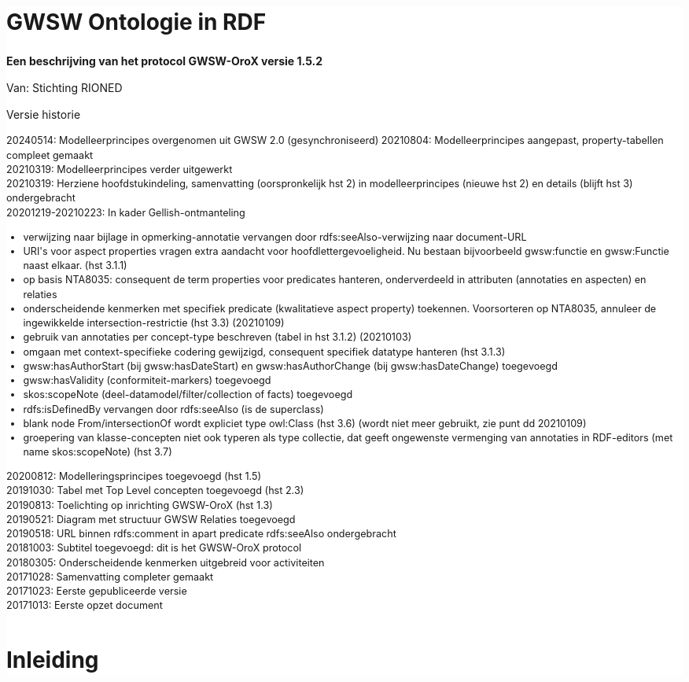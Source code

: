 # GWSW Ontologie in RDF



**Een beschrijving van het protocol GWSW-OroX versie 1.5.2**

Van: Stichting RIONED

Versie historie
<div style="font-size: 0.90em">

20240514: Modelleerprincipes overgenomen uit GWSW 2.0 (gesynchroniseerd)
20210804: Modelleerprincipes aangepast, property-tabellen compleet gemaakt  
20210319: Modelleerprincipes verder uitgewerkt  
20210319: Herziene hoofdstukindeling, samenvatting (oorspronkelijk hst 2) in modelleerprincipes (nieuwe hst 2) en details (blijft hst 3) ondergebracht  
20201219-20210223: In kader Gellish-ontmanteling


* verwijzing naar bijlage in opmerking-annotatie vervangen door rdfs:seeAlso-verwijzing naar document-URL
* URI's voor aspect properties vragen extra aandacht voor hoofdlettergevoeligheid. Nu bestaan bijvoorbeeld gwsw:functie en gwsw:Functie naast elkaar. (hst 3.1.1)
* op basis NTA8035: consequent de term properties voor predicates hanteren, onderverdeeld in attributen (annotaties en aspecten) en relaties
* onderscheidende kenmerken met specifiek predicate (kwalitatieve aspect property) toekennen. Voorsorteren op NTA8035, annuleer de ingewikkelde intersection-restrictie (hst 3.3) (20210109)
* gebruik van annotaties per concept-type beschreven (tabel in hst 3.1.2) (20210103)
* omgaan met context-specifieke codering gewijzigd, consequent specifiek datatype hanteren (hst 3.1.3)
* gwsw:hasAuthorStart (bij gwsw:hasDateStart) en gwsw:hasAuthorChange (bij gwsw:hasDateChange) toegevoegd
* gwsw:hasValidity (conformiteit-markers) toegevoegd
* skos:scopeNote (deel-datamodel/filter/collection of facts) toegevoegd
* rdfs:isDefinedBy vervangen door rdfs:seeAlso (is de superclass)
* blank node   From/intersectionOf wordt expliciet type owl:Class (hst 3.6) (wordt niet meer gebruikt, zie punt dd 20210109)
* groepering van klasse-concepten niet ook typeren als type collectie, dat geeft ongewenste vermenging van annotaties in RDF-editors (met name skos:scopeNote) (hst 3.7)  

20200812: Modelleringsprincipes toegevoegd (hst 1.5)  
20191030: Tabel met Top Level concepten toegevoegd (hst 2.3)  
20190813: Toelichting op inrichting GWSW-OroX (hst 1.3)  
20190521: Diagram met structuur GWSW Relaties toegevoegd  
20190518: URL binnen rdfs:comment in apart predicate rdfs:seeAlso ondergebracht  
20181003: Subtitel toegevoegd: dit is het GWSW-OroX protocol  
20180305: Onderscheidende kenmerken uitgebreid voor activiteiten  
20171028: Samenvatting completer gemaakt  
20171023: Eerste gepubliceerde versie  
20171013: Eerste opzet document  
</div>

# Inleiding
